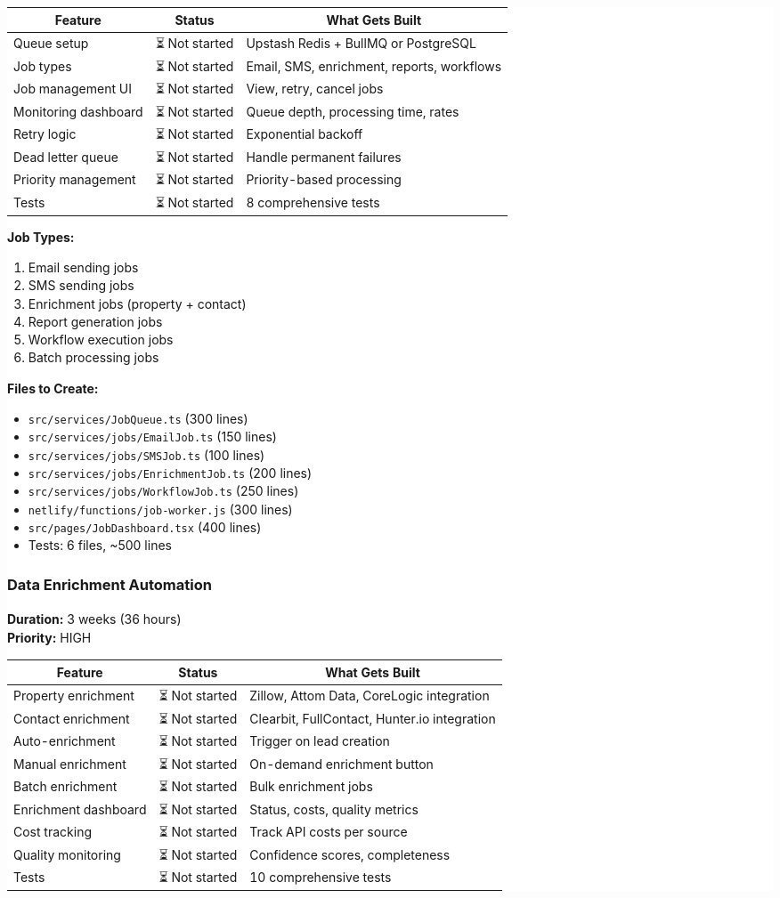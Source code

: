 | Feature | Status | What Gets Built |
|---------|--------|-----------------|
| Queue setup | ⏳ Not started | Upstash Redis + BullMQ or PostgreSQL |
| Job types | ⏳ Not started | Email, SMS, enrichment, reports, workflows |
| Job management UI | ⏳ Not started | View, retry, cancel jobs |
| Monitoring dashboard | ⏳ Not started | Queue depth, processing time, rates |
| Retry logic | ⏳ Not started | Exponential backoff |
| Dead letter queue | ⏳ Not started | Handle permanent failures |
| Priority management | ⏳ Not started | Priority-based processing |
| Tests | ⏳ Not started | 8 comprehensive tests |

**Job Types:**
1. Email sending jobs
2. SMS sending jobs
3. Enrichment jobs (property + contact)
4. Report generation jobs
5. Workflow execution jobs
6. Batch processing jobs

**Files to Create:**
- `src/services/JobQueue.ts` (300 lines)
- `src/services/jobs/EmailJob.ts` (150 lines)
- `src/services/jobs/SMSJob.ts` (100 lines)
- `src/services/jobs/EnrichmentJob.ts` (200 lines)
- `src/services/jobs/WorkflowJob.ts` (250 lines)
- `netlify/functions/job-worker.js` (300 lines)
- `src/pages/JobDashboard.tsx` (400 lines)
- Tests: 6 files, ~500 lines

### Data Enrichment Automation
**Duration:** 3 weeks (36 hours)  
**Priority:** HIGH

| Feature | Status | What Gets Built |
|---------|--------|-----------------|
| Property enrichment | ⏳ Not started | Zillow, Attom Data, CoreLogic integration |
| Contact enrichment | ⏳ Not started | Clearbit, FullContact, Hunter.io integration |
| Auto-enrichment | ⏳ Not started | Trigger on lead creation |
| Manual enrichment | ⏳ Not started | On-demand enrichment button |
| Batch enrichment | ⏳ Not started | Bulk enrichment jobs |
| Enrichment dashboard | ⏳ Not started | Status, costs, quality metrics |
| Cost tracking | ⏳ Not started | Track API costs per source |
| Quality monitoring | ⏳ Not started | Confidence scores, completeness |
| Tests | ⏳ Not started | 10 comprehensive tests |
